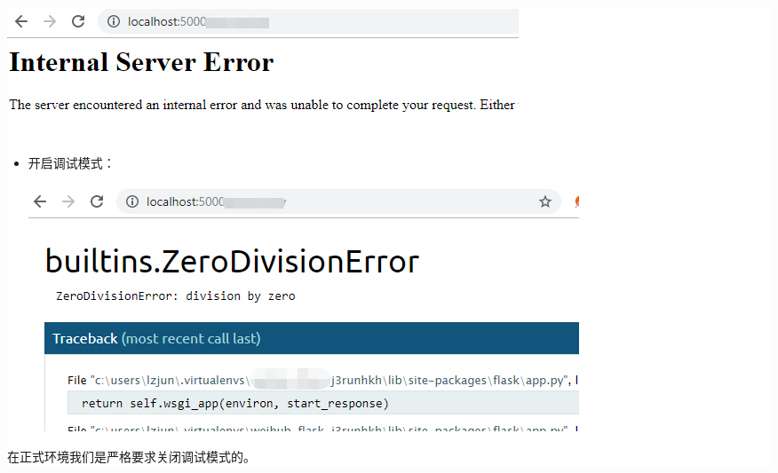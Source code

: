![未开启调试模式](.\images\未开启调试模式.png)

- 开启调试模式：

  ![开启调试模式](.\images\开启调试模式.png)

在正式环境我们是严格要求关闭调试模式的。





   





